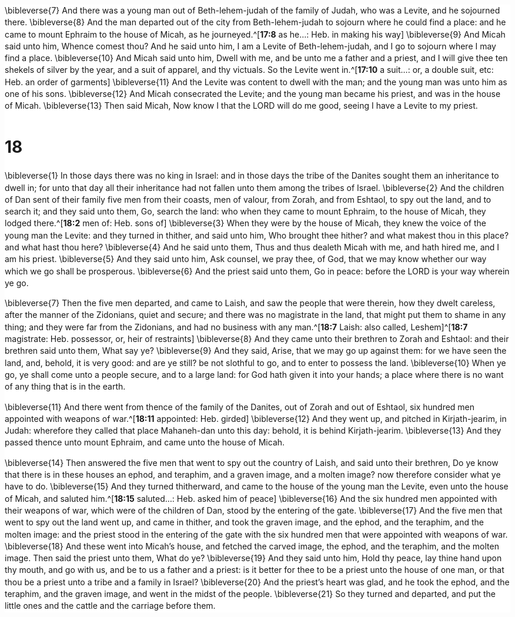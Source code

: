 
\bibleverse{7} And there was a young man out of Beth-lehem-judah of the family of Judah, who was a Levite, and he sojourned there. \bibleverse{8} And the man departed out of the city from Beth-lehem-judah to sojourn where he could find a place: and he came to mount Ephraim to the house of Micah, as he journeyed.^[**17:8** as he…: Heb. in making his way] \bibleverse{9} And Micah said unto him, Whence comest thou? And he said unto him, I am a Levite of Beth-lehem-judah, and I go to sojourn where I may find a place. \bibleverse{10} And Micah said unto him, Dwell with me, and be unto me a father and a priest, and I will give thee ten shekels of silver by the year, and a suit of apparel, and thy victuals. So the Levite went in.^[**17:10** a suit…: or, a double suit, etc: Heb. an order of garments] \bibleverse{11} And the Levite was content to dwell with the man; and the young man was unto him as one of his sons. \bibleverse{12} And Micah consecrated the Levite; and the young man became his priest, and was in the house of Micah. \bibleverse{13} Then said Micah, Now know I that the LORD will do me good, seeing I have a Levite to my priest.

 

# 18 
\bibleverse{1} In those days there was no king in Israel: and in those days the tribe of the Danites sought them an inheritance to dwell in; for unto that day all their inheritance had not fallen unto them among the tribes of Israel. \bibleverse{2} And the children of Dan sent of their family five men from their coasts, men of valour, from Zorah, and from Eshtaol, to spy out the land, and to search it; and they said unto them, Go, search the land: who when they came to mount Ephraim, to the house of Micah, they lodged there.^[**18:2** men of: Heb. sons of] \bibleverse{3} When they were by the house of Micah, they knew the voice of the young man the Levite: and they turned in thither, and said unto him, Who brought thee hither? and what makest thou in this place? and what hast thou here? \bibleverse{4} And he said unto them, Thus and thus dealeth Micah with me, and hath hired me, and I am his priest. \bibleverse{5} And they said unto him, Ask counsel, we pray thee, of God, that we may know whether our way which we go shall be prosperous. \bibleverse{6} And the priest said unto them, Go in peace: before the LORD is your way wherein ye go. 


\bibleverse{7} Then the five men departed, and came to Laish, and saw the people that were therein, how they dwelt careless, after the manner of the Zidonians, quiet and secure; and there was no magistrate in the land, that might put them to shame in any thing; and they were far from the Zidonians, and had no business with any man.^[**18:7** Laish: also called, Leshem]^[**18:7** magistrate: Heb. possessor, or, heir of restraints] \bibleverse{8} And they came unto their brethren to Zorah and Eshtaol: and their brethren said unto them, What say ye? \bibleverse{9} And they said, Arise, that we may go up against them: for we have seen the land, and, behold, it is very good: and are ye still? be not slothful to go, and to enter to possess the land. \bibleverse{10} When ye go, ye shall come unto a people secure, and to a large land: for God hath given it into your hands; a place where there is no want of any thing that is in the earth. 



\bibleverse{11} And there went from thence of the family of the Danites, out of Zorah and out of Eshtaol, six hundred men appointed with weapons of war.^[**18:11** appointed: Heb. girded] \bibleverse{12} And they went up, and pitched in Kirjath-jearim, in Judah: wherefore they called that place Mahaneh-dan unto this day: behold, it is behind Kirjath-jearim. \bibleverse{13} And they passed thence unto mount Ephraim, and came unto the house of Micah. 


\bibleverse{14} Then answered the five men that went to spy out the country of Laish, and said unto their brethren, Do ye know that there is in these houses an ephod, and teraphim, and a graven image, and a molten image? now therefore consider what ye have to do. \bibleverse{15} And they turned thitherward, and came to the house of the young man the Levite, even unto the house of Micah, and saluted him.^[**18:15** saluted…: Heb. asked him of peace] \bibleverse{16} And the six hundred men appointed with their weapons of war, which were of the children of Dan, stood by the entering of the gate. \bibleverse{17} And the five men that went to spy out the land went up, and came in thither, and took the graven image, and the ephod, and the teraphim, and the molten image: and the priest stood in the entering of the gate with the six hundred men that were appointed with weapons of war. \bibleverse{18} And these went into Micah’s house, and fetched the carved image, the ephod, and the teraphim, and the molten image. Then said the priest unto them, What do ye? \bibleverse{19} And they said unto him, Hold thy peace, lay thine hand upon thy mouth, and go with us, and be to us a father and a priest: is it better for thee to be a priest unto the house of one man, or that thou be a priest unto a tribe and a family in Israel? \bibleverse{20} And the priest’s heart was glad, and he took the ephod, and the teraphim, and the graven image, and went in the midst of the people. \bibleverse{21} So they turned and departed, and put the little ones and the cattle and the carriage before them. 